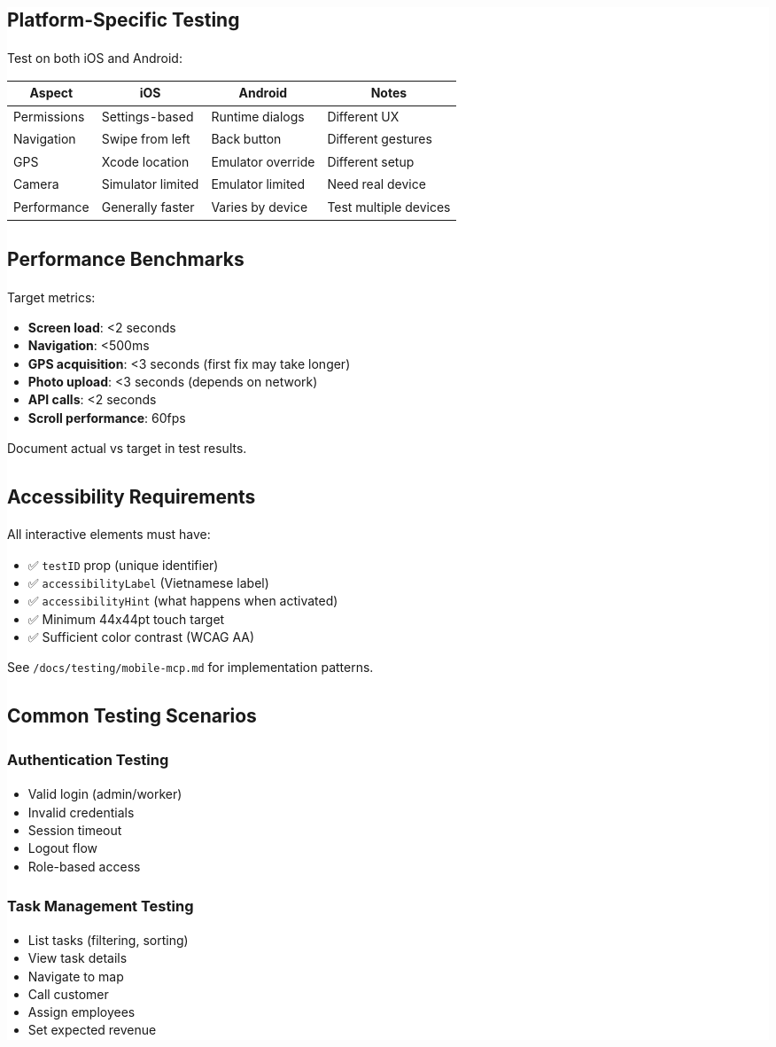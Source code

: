 ## Platform-Specific Testing

Test on both iOS and Android:

| Aspect | iOS | Android | Notes |
|--------|-----|---------|-------|
| Permissions | Settings-based | Runtime dialogs | Different UX |
| Navigation | Swipe from left | Back button | Different gestures |
| GPS | Xcode location | Emulator override | Different setup |
| Camera | Simulator limited | Emulator limited | Need real device |
| Performance | Generally faster | Varies by device | Test multiple devices |

## Performance Benchmarks

Target metrics:
- **Screen load**: <2 seconds
- **Navigation**: <500ms
- **GPS acquisition**: <3 seconds (first fix may take longer)
- **Photo upload**: <3 seconds (depends on network)
- **API calls**: <2 seconds
- **Scroll performance**: 60fps

Document actual vs target in test results.

## Accessibility Requirements

All interactive elements must have:
- ✅ `testID` prop (unique identifier)
- ✅ `accessibilityLabel` (Vietnamese label)
- ✅ `accessibilityHint` (what happens when activated)
- ✅ Minimum 44x44pt touch target
- ✅ Sufficient color contrast (WCAG AA)

See `/docs/testing/mobile-mcp.md` for implementation patterns.

## Common Testing Scenarios

### Authentication Testing
- Valid login (admin/worker)
- Invalid credentials
- Session timeout
- Logout flow
- Role-based access

### Task Management Testing
- List tasks (filtering, sorting)
- View task details
- Navigate to map
- Call customer
- Assign employees
- Set expected revenue

